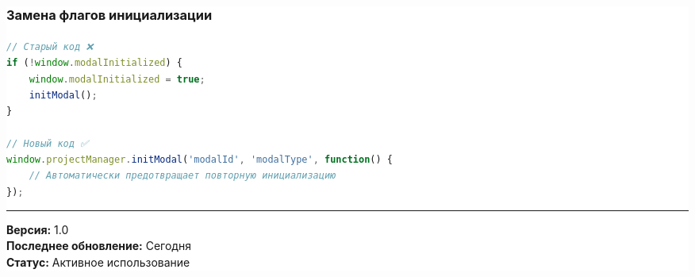 ### **Замена флагов инициализации**
```javascript
// Старый код ❌
if (!window.modalInitialized) {
    window.modalInitialized = true;
    initModal();
}

// Новый код ✅
window.projectManager.initModal('modalId', 'modalType', function() {
    // Автоматически предотвращает повторную инициализацию
});
```

---

**Версия:** 1.0  
**Последнее обновление:** Сегодня  
**Статус:** Активное использование
